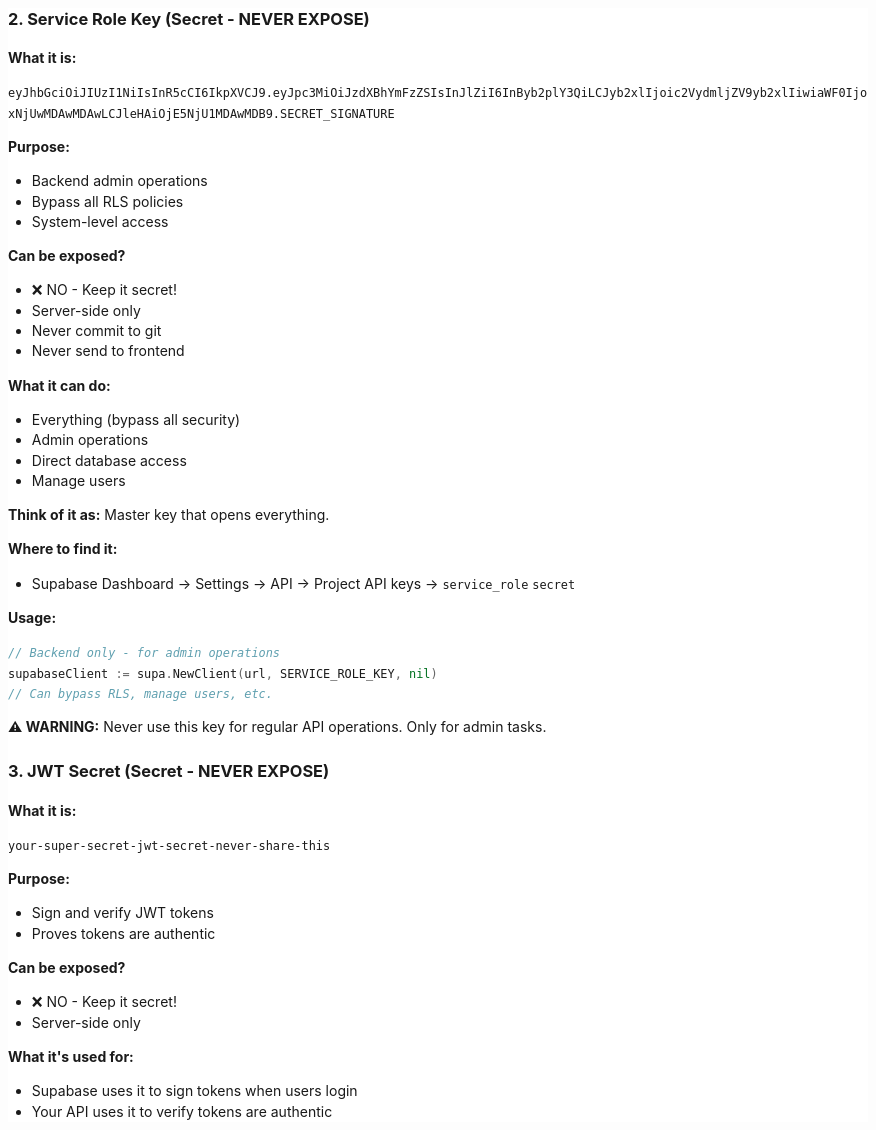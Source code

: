 ### 2. Service Role Key (Secret - NEVER EXPOSE)

**What it is:**
```
eyJhbGciOiJIUzI1NiIsInR5cCI6IkpXVCJ9.eyJpc3MiOiJzdXBhYmFzZSIsInJlZiI6InByb2plY3QiLCJyb2xlIjoic2VydmljZV9yb2xlIiwiaWF0IjoxNjUwMDAwMDAwLCJleHAiOjE5NjU1MDAwMDB9.SECRET_SIGNATURE
```

**Purpose:**
- Backend admin operations
- Bypass all RLS policies
- System-level access

**Can be exposed?**
- ❌ NO - Keep it secret!
- Server-side only
- Never commit to git
- Never send to frontend

**What it can do:**
- Everything (bypass all security)
- Admin operations
- Direct database access
- Manage users

**Think of it as:** Master key that opens everything.

**Where to find it:**
- Supabase Dashboard → Settings → API → Project API keys → `service_role` `secret`

**Usage:**
```go
// Backend only - for admin operations
supabaseClient := supa.NewClient(url, SERVICE_ROLE_KEY, nil)
// Can bypass RLS, manage users, etc.
```

**⚠️ WARNING:** Never use this key for regular API operations. Only for admin tasks.

### 3. JWT Secret (Secret - NEVER EXPOSE)

**What it is:**
```
your-super-secret-jwt-secret-never-share-this
```

**Purpose:**
- Sign and verify JWT tokens
- Proves tokens are authentic

**Can be exposed?**
- ❌ NO - Keep it secret!
- Server-side only

**What it's used for:**
- Supabase uses it to sign tokens when users login
- Your API uses it to verify tokens are authentic
